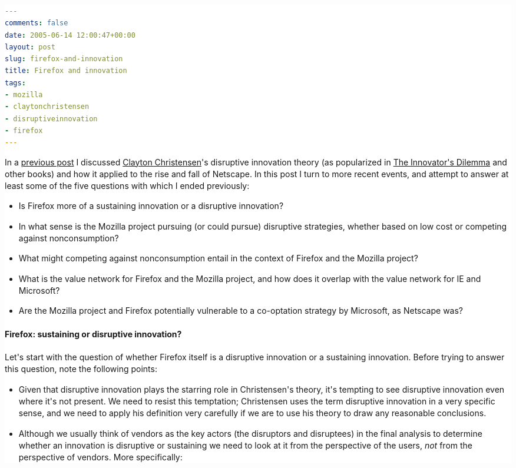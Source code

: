 ```yaml
---
comments: false
date: 2005-06-14 12:00:47+00:00
layout: post
slug: firefox-and-innovation
title: Firefox and innovation
tags:
- mozilla
- claytonchristensen
- disruptiveinnovation
- firefox
---
```


In a [previous post](http://blog.hecker.org/2005/02/26/jwz-considered-disruptive/) I discussed [Clayton Christensen](http://dor.hbs.edu/fi_redirect.jhtml?facInfo=bio&facEmId=cchristensen&loc=extn)'s disruptive innovation theory (as popularized in [The Innovator's Dilemma](http://www.amazon.com/Innovators-Dilemma-Revolutionary-Business-Essentials/dp/0060521996/?tag=frankhecker-20) and other books) and how it applied to the rise and fall of Netscape. In this post I turn to more recent events, and attempt to answer at least some of the five questions with which I ended previously:



	
  * Is Firefox more of a sustaining innovation or a disruptive innovation?

	
  * In what sense is the Mozilla project pursuing (or could pursue) disruptive strategies, whether based on low cost or competing against nonconsumption?

	
  * What might competing against nonconsumption entail in the context of Firefox and the Mozilla project?

	
  * What is the value network for Firefox and the Mozilla project, and how does it overlap with the value network for IE and Microsoft?

	
  * Are the Mozilla project and Firefox potentially vulnerable to a co-optation strategy by Microsoft, as Netscape was?




#### Firefox: sustaining or disruptive innovation?


Let's start with the question of whether Firefox itself is a disruptive innovation or a sustaining innovation. Before trying to answer this question, note the following points:



	
  * Given that disruptive innovation plays the starring role in Christensen's theory, it's tempting to see disruptive innovation even where it's not present. We need to resist this temptation; Christensen uses the term disruptive innovation in a very specific sense, and we need to apply his definition very carefully if we are to use his theory to draw any reasonable conclusions.

	
  * Although we usually think of vendors as the key actors (the disruptors and disruptees) in the final analysis to determine whether an innovation is disruptive or sustaining we need to look at it from the perspective of the users, _not_ from the perspective of vendors. More specifically:
